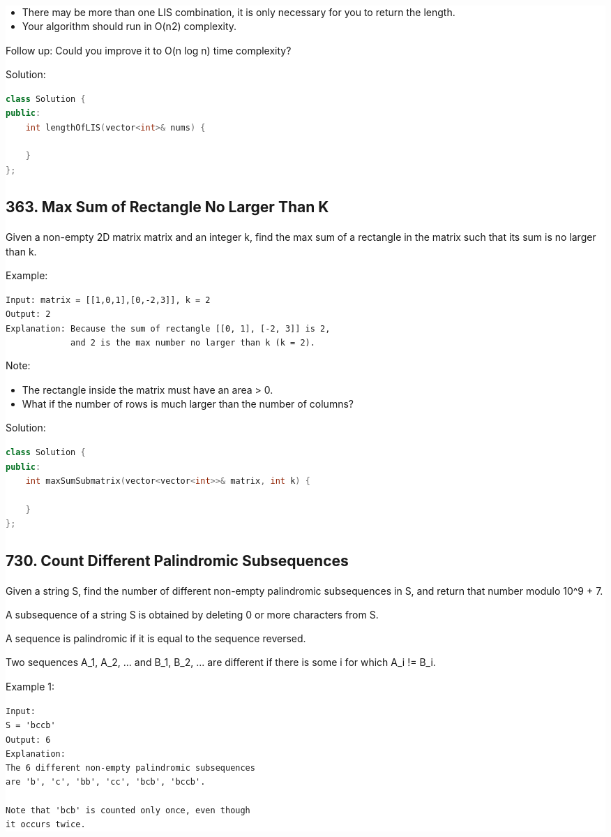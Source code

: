 - There may be more than one LIS combination, it is only necessary for you to return the length.
- Your algorithm should run in O(n2) complexity.

Follow up: Could you improve it to O(n log n) time complexity?

Solution:
```cpp
class Solution {
public:
    int lengthOfLIS(vector<int>& nums) {
        
    }
};
```

## 363. Max Sum of Rectangle No Larger Than K

Given a non-empty 2D matrix matrix and an integer k, find the max sum of a rectangle in the matrix such that its sum is no larger than k.

Example:
```
Input: matrix = [[1,0,1],[0,-2,3]], k = 2
Output: 2 
Explanation: Because the sum of rectangle [[0, 1], [-2, 3]] is 2,
             and 2 is the max number no larger than k (k = 2).
```             
Note:

- The rectangle inside the matrix must have an area > 0.
- What if the number of rows is much larger than the number of columns?

Solution:
```cpp
class Solution {
public:
    int maxSumSubmatrix(vector<vector<int>>& matrix, int k) {
        
    }
};
```

## 730. Count Different Palindromic Subsequences

Given a string S, find the number of different non-empty palindromic subsequences in S, and return that number modulo 10^9 + 7.

A subsequence of a string S is obtained by deleting 0 or more characters from S.

A sequence is palindromic if it is equal to the sequence reversed.

Two sequences A_1, A_2, ... and B_1, B_2, ... are different if there is some i for which A_i != B_i.

Example 1:
```
Input: 
S = 'bccb'
Output: 6
Explanation: 
The 6 different non-empty palindromic subsequences
are 'b', 'c', 'bb', 'cc', 'bcb', 'bccb'.

Note that 'bcb' is counted only once, even though 
it occurs twice.
```
